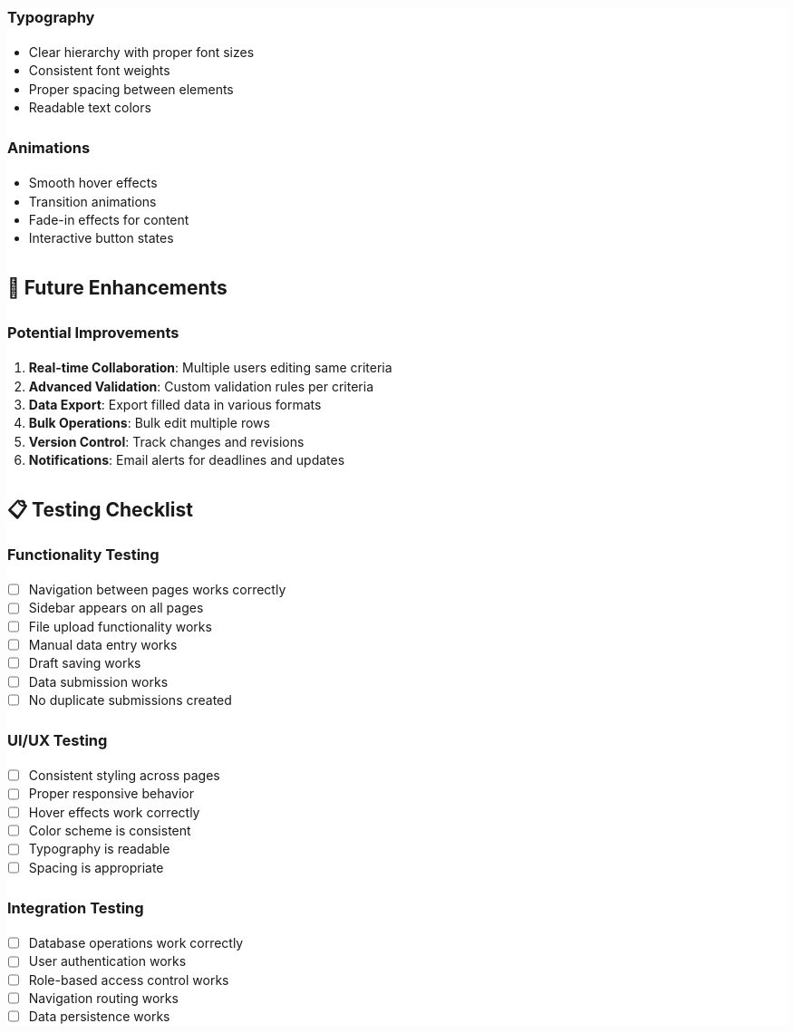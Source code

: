 ### Typography
- Clear hierarchy with proper font sizes
- Consistent font weights
- Proper spacing between elements
- Readable text colors

### Animations
- Smooth hover effects
- Transition animations
- Fade-in effects for content
- Interactive button states

## 🔄 Future Enhancements

### Potential Improvements
1. **Real-time Collaboration**: Multiple users editing same criteria
2. **Advanced Validation**: Custom validation rules per criteria
3. **Data Export**: Export filled data in various formats
4. **Bulk Operations**: Bulk edit multiple rows
5. **Version Control**: Track changes and revisions
6. **Notifications**: Email alerts for deadlines and updates

## 📋 Testing Checklist

### Functionality Testing
- [ ] Navigation between pages works correctly
- [ ] Sidebar appears on all pages
- [ ] File upload functionality works
- [ ] Manual data entry works
- [ ] Draft saving works
- [ ] Data submission works
- [ ] No duplicate submissions created

### UI/UX Testing
- [ ] Consistent styling across pages
- [ ] Proper responsive behavior
- [ ] Hover effects work correctly
- [ ] Color scheme is consistent
- [ ] Typography is readable
- [ ] Spacing is appropriate

### Integration Testing
- [ ] Database operations work correctly
- [ ] User authentication works
- [ ] Role-based access control works
- [ ] Navigation routing works
- [ ] Data persistence works
